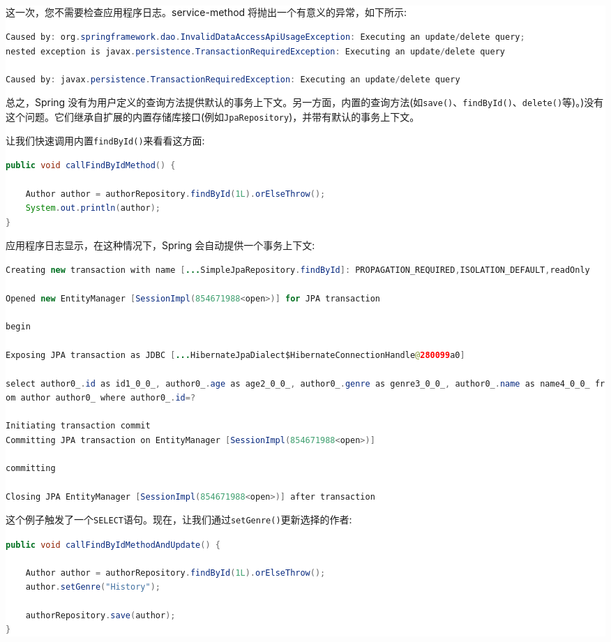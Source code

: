 这一次，您不需要检查应用程序日志。service-method 将抛出一个有意义的异常，如下所示:

```java
Caused by: org.springframework.dao.InvalidDataAccessApiUsageException: Executing an update/delete query;
nested exception is javax.persistence.TransactionRequiredException: Executing an update/delete query

Caused by: javax.persistence.TransactionRequiredException: Executing an update/delete query

```

总之，Spring 没有为用户定义的查询方法提供默认的事务上下文。另一方面，内置的查询方法(如`save()`、`findById()`、`delete()`等)。)没有这个问题。它们继承自扩展的内置存储库接口(例如`JpaRepository`)，并带有默认的事务上下文。

让我们快速调用内置`findById()`来看看这方面:

```java
public void callFindByIdMethod() {

    Author author = authorRepository.findById(1L).orElseThrow();
    System.out.println(author);
}

```

应用程序日志显示，在这种情况下，Spring 会自动提供一个事务上下文:

```java
Creating new transaction with name [...SimpleJpaRepository.findById]: PROPAGATION_REQUIRED,ISOLATION_DEFAULT,readOnly

Opened new EntityManager [SessionImpl(854671988<open>)] for JPA transaction

begin

Exposing JPA transaction as JDBC [...HibernateJpaDialect$HibernateConnectionHandle@280099a0]

select author0_.id as id1_0_0_, author0_.age as age2_0_0_, author0_.genre as genre3_0_0_, author0_.name as name4_0_0_ from author author0_ where author0_.id=?

Initiating transaction commit
Committing JPA transaction on EntityManager [SessionImpl(854671988<open>)]

committing

Closing JPA EntityManager [SessionImpl(854671988<open>)] after transaction

```

这个例子触发了一个`SELECT`语句。现在，让我们通过`setGenre()`更新选择的作者:

```java
public void callFindByIdMethodAndUpdate() {

    Author author = authorRepository.findById(1L).orElseThrow();
    author.setGenre("History");

    authorRepository.save(author);
}

```
